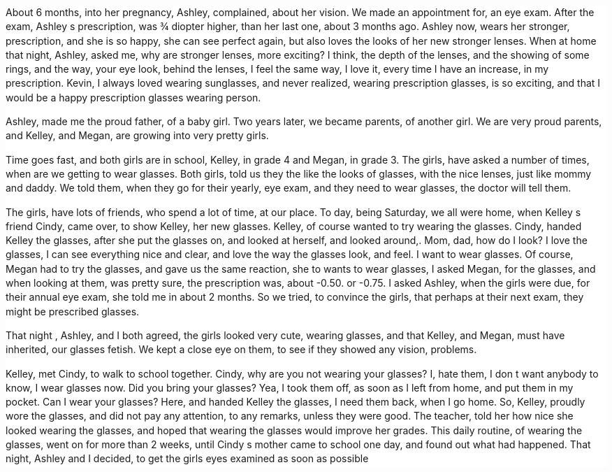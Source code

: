 
About 6 months, into her pregnancy, Ashley, complained, about her vision.
We made an appointment for, an eye exam.
After the exam, Ashley s prescription, was ¾ diopter higher, than her last one, about 3 months ago.
Ashley now, wears her stronger, prescription, and she is so happy, she can see perfect again, but also 
loves the looks of her new stronger lenses.
When at home that night, Ashley, asked me, why are stronger lenses, more exciting?
I think, the depth of the lenses, and the showing of some rings, and the way, your eye look, behind the lenses, I feel the same way, I love it, every time I have an increase, in my prescription.
Kevin, I always loved wearing sunglasses, and never realized, wearing prescription glasses, is so exciting, and that I would be a happy prescription glasses wearing person.


Ashley, made me the proud father, of a baby girl.
Two years later, we became parents, of another girl.
We are very proud parents, and Kelley, and Megan, are growing into very pretty girls.


Time goes fast, and both girls are in school, Kelley, in grade 4 and Megan, in grade 3.
The girls, have asked a number of times, when are we getting to wear glasses.
Both girls, told us they the like the looks of glasses, with the nice lenses, just like mommy and daddy.
We told them, when they go for their yearly, eye exam, and they need to wear glasses, the doctor will tell them. 


The girls, have lots of friends, who spend a lot of time, at our place.
To day, being Saturday, we all were home, when Kelley s friend Cindy, came over, to show Kelley, her new glasses.
Kelley, of course wanted to try wearing the glasses.
Cindy, handed Kelley the glasses, after she put the glasses on, and looked at herself, and looked around,.
Mom, dad, how do I look? I love the glasses, I can see everything nice and clear, and love the way the glasses look, and feel.
I want to wear glasses.
Of course, Megan had to try the glasses, and gave us the same reaction, she to wants to wear glasses,
I asked Megan, for the glasses, and when looking at them, was pretty sure, the prescription was, about -0.50. or -0.75.
I asked Ashley, when the girls were due, for their annual eye exam, she told me in about 2 months.
So we tried, to convince the girls, that perhaps at their next exam, they might be prescribed glasses.


That night , Ashley, and I both agreed, the girls looked very cute, wearing glasses, and that Kelley, and Megan, must have inherited, our glasses fetish.
We kept a close eye on them, to see if they showed any vision, problems.


Kelley, met Cindy, to walk to school together.
Cindy, why are you not wearing your glasses?
I, hate them, I don t want anybody to know, I wear glasses now.
Did you bring your glasses?
Yea, I took them off, as soon as I left from home, and put them in my pocket.
Can I wear your glasses?
Here, and handed Kelley the glasses, I need them back, when I go home.
So, Kelley, proudly wore the glasses, and did not pay any attention, to any remarks, unless they were good.
The teacher, told her how nice she looked wearing the glasses, and hoped that wearing the glasses would improve her grades.
This daily routine, of wearing the glasses, went on for more than 2 weeks, until Cindy s mother came to school one day, and found out what had happened.
That night, Ashley and I decided, to get the girls eyes examined as soon as possible
